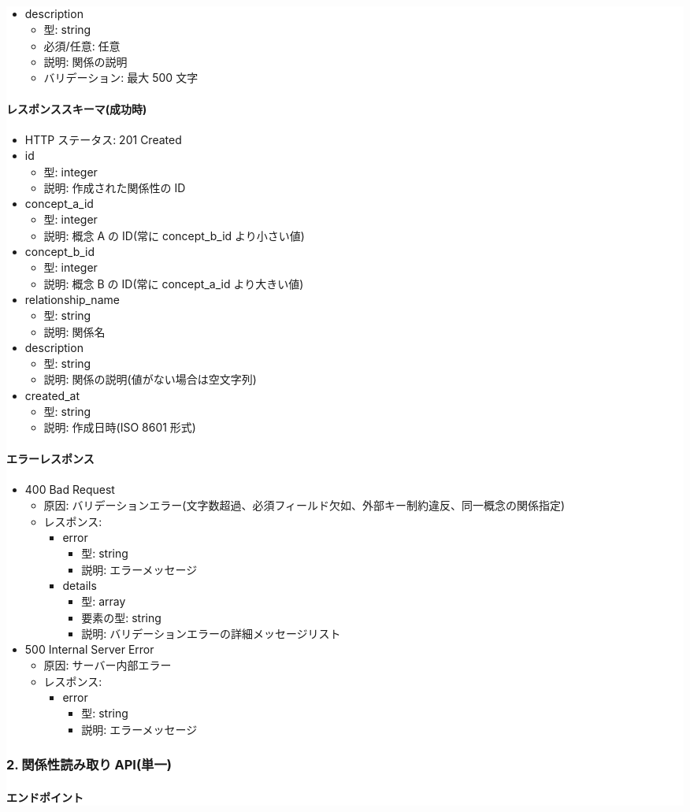 - description
  - 型: string
  - 必須/任意: 任意
  - 説明: 関係の説明
  - バリデーション: 最大 500 文字

#### レスポンススキーマ(成功時)

- HTTP ステータス: 201 Created
- id
  - 型: integer
  - 説明: 作成された関係性の ID
- concept_a_id
  - 型: integer
  - 説明: 概念 A の ID(常に concept_b_id より小さい値)
- concept_b_id
  - 型: integer
  - 説明: 概念 B の ID(常に concept_a_id より大きい値)
- relationship_name
  - 型: string
  - 説明: 関係名
- description
  - 型: string
  - 説明: 関係の説明(値がない場合は空文字列)
- created_at
  - 型: string
  - 説明: 作成日時(ISO 8601 形式)

#### エラーレスポンス

- 400 Bad Request
  - 原因: バリデーションエラー(文字数超過、必須フィールド欠如、外部キー制約違反、同一概念の関係指定)
  - レスポンス:
    - error
      - 型: string
      - 説明: エラーメッセージ
    - details
      - 型: array
      - 要素の型: string
      - 説明: バリデーションエラーの詳細メッセージリスト
- 500 Internal Server Error
  - 原因: サーバー内部エラー
  - レスポンス:
    - error
      - 型: string
      - 説明: エラーメッセージ



### 2. 関係性読み取り API(単一)



#### エンドポイント
